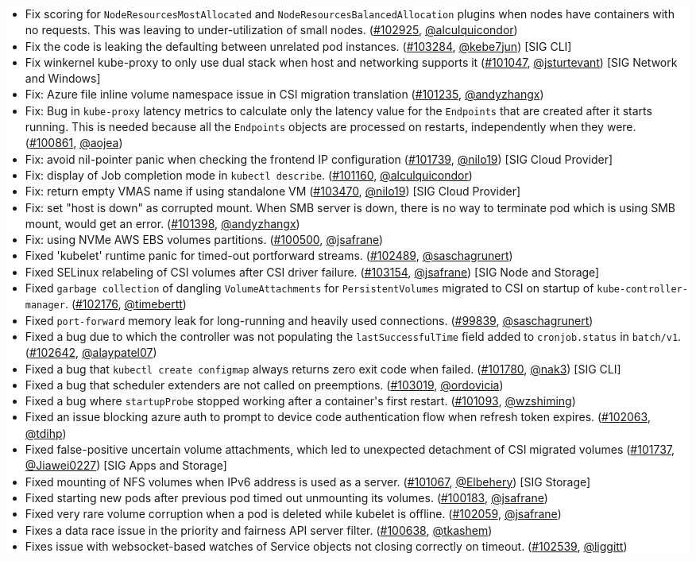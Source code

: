 - Fix scoring for `NodeResourcesMostAllocated` and `NodeResourcesBalancedAllocation` plugins when nodes have containers with no requests. This was leaving to under-utilization of small nodes. ([#102925](https://github.com/kubernetes/kubernetes/pull/102925), [@alculquicondor](https://github.com/alculquicondor))
- Fix the code is leaking the defaulting between unrelated pod instances. ([#103284](https://github.com/kubernetes/kubernetes/pull/103284), [@kebe7jun](https://github.com/kebe7jun)) [SIG CLI]
- Fix winkernel kube-proxy to only use dual stack when host and networking supports it ([#101047](https://github.com/kubernetes/kubernetes/pull/101047), [@jsturtevant](https://github.com/jsturtevant)) [SIG Network and Windows]
- Fix: Azure file inline volume namespace issue in CSI migration translation ([#101235](https://github.com/kubernetes/kubernetes/pull/101235), [@andyzhangx](https://github.com/andyzhangx))
- Fix: Bug in `kube-proxy` latency metrics to calculate only the latency value for the `Endpoints` that are created after it starts running. This is needed because all the `Endpoints` objects are processed on restarts, independently when they were. ([#100861](https://github.com/kubernetes/kubernetes/pull/100861), [@aojea](https://github.com/aojea))
- Fix: avoid nil-pointer panic when checking the frontend IP configuration ([#101739](https://github.com/kubernetes/kubernetes/pull/101739), [@nilo19](https://github.com/nilo19)) [SIG Cloud Provider]
- Fix: display of Job completion mode in `kubectl describe`. ([#101160](https://github.com/kubernetes/kubernetes/pull/101160), [@alculquicondor](https://github.com/alculquicondor))
- Fix: return empty VMAS name if using standalone VM ([#103470](https://github.com/kubernetes/kubernetes/pull/103470), [@nilo19](https://github.com/nilo19)) [SIG Cloud Provider]
- Fix: set "host is down" as corrupted mount. When SMB server is down, there is no way to terminate pod which is using SMB mount, would get an error. ([#101398](https://github.com/kubernetes/kubernetes/pull/101398), [@andyzhangx](https://github.com/andyzhangx))
- Fix: using NVMe AWS EBS volumes partitions. ([#100500](https://github.com/kubernetes/kubernetes/pull/100500), [@jsafrane](https://github.com/jsafrane))
- Fixed 'kubelet' runtime panic for timed-out portforward streams. ([#102489](https://github.com/kubernetes/kubernetes/pull/102489), [@saschagrunert](https://github.com/saschagrunert))
- Fixed SELinux relabeling of CSI volumes after CSI driver failure. ([#103154](https://github.com/kubernetes/kubernetes/pull/103154), [@jsafrane](https://github.com/jsafrane)) [SIG Node and Storage]
- Fixed `garbage collection` of dangling `VolumeAttachments` for `PersistentVolumes` migrated to CSI on startup of `kube-controller-manager`. ([#102176](https://github.com/kubernetes/kubernetes/pull/102176), [@timebertt](https://github.com/timebertt))
- Fixed `port-forward` memory leak for long-running and heavily used connections. ([#99839](https://github.com/kubernetes/kubernetes/pull/99839), [@saschagrunert](https://github.com/saschagrunert))
- Fixed a bug due to which the controller was not populating the `lastSuccessfulTime` field added to `cronjob.status` in `batch/v1`. ([#102642](https://github.com/kubernetes/kubernetes/pull/102642), [@alaypatel07](https://github.com/alaypatel07))
- Fixed a bug that `kubectl create configmap` always returns zero exit code when failed. ([#101780](https://github.com/kubernetes/kubernetes/pull/101780), [@nak3](https://github.com/nak3)) [SIG CLI]
- Fixed a bug that scheduler extenders are not called on preemptions. ([#103019](https://github.com/kubernetes/kubernetes/pull/103019), [@ordovicia](https://github.com/ordovicia))
- Fixed a bug where `startupProbe` stopped working after a container's first restart. ([#101093](https://github.com/kubernetes/kubernetes/pull/101093), [@wzshiming](https://github.com/wzshiming))
- Fixed an issue blocking azure auth to prompt to device code authentication flow when refresh token expires. ([#102063](https://github.com/kubernetes/kubernetes/pull/102063), [@tdihp](https://github.com/tdihp))
- Fixed false-positive uncertain volume attachments, which led to unexpected detachment of CSI migrated volumes ([#101737](https://github.com/kubernetes/kubernetes/pull/101737), [@Jiawei0227](https://github.com/Jiawei0227)) [SIG Apps and Storage]
- Fixed mounting of NFS volumes when IPv6 address is used as a server. ([#101067](https://github.com/kubernetes/kubernetes/pull/101067), [@Elbehery](https://github.com/Elbehery)) [SIG Storage]
- Fixed starting new pods after previous pod timed out unmounting its volumes. ([#100183](https://github.com/kubernetes/kubernetes/pull/100183), [@jsafrane](https://github.com/jsafrane))
- Fixed very rare volume corruption when a pod is deleted while kubelet is offline. ([#102059](https://github.com/kubernetes/kubernetes/pull/102059), [@jsafrane](https://github.com/jsafrane))
- Fixes a data race issue in the priority and fairness API server filter. ([#100638](https://github.com/kubernetes/kubernetes/pull/100638), [@tkashem](https://github.com/tkashem))
- Fixes issue with websocket-based watches of Service objects not closing correctly on timeout. ([#102539](https://github.com/kubernetes/kubernetes/pull/102539), [@liggitt](https://github.com/liggitt))